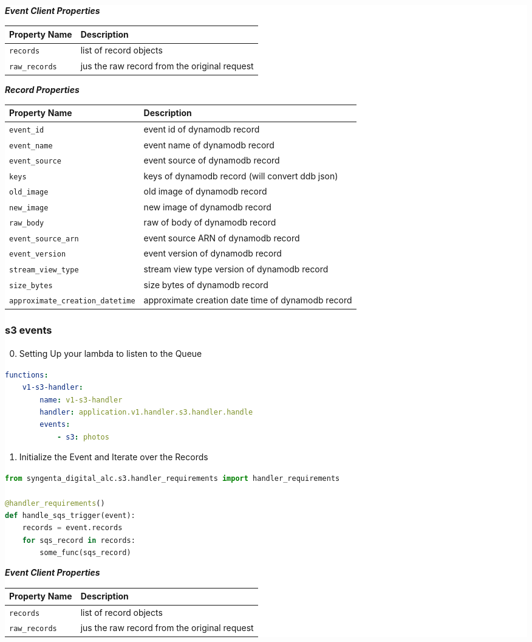 ***Event Client Properties***

Property Name   | Description
:-----------    | :-------   
`records`       | list of record objects
`raw_records`   | jus the raw record from the original request


***Record Properties***

Property Name                  | Description
:-----------                   | :-------   
`event_id`                     | event id of dynamodb record
`event_name`                   | event name of dynamodb record
`event_source`                 | event source  of dynamodb record
`keys`                         | keys of dynamodb record (will convert ddb json)
`old_image`                    | old image of dynamodb record
`new_image`                    | new image of dynamodb record
`raw_body`                     | raw of body of dynamodb record
`event_source_arn`             | event source ARN of dynamodb record
`event_version`                | event version of dynamodb record
`stream_view_type`             | stream view type version of dynamodb record
`size_bytes`                   | size bytes of dynamodb record
`approximate_creation_datetime`| approximate creation date time of dynamodb record


### s3 events

0. Setting Up your lambda to listen to the Queue

```yml
functions:
    v1-s3-handler:
        name: v1-s3-handler
        handler: application.v1.handler.s3.handler.handle
        events:
            - s3: photos
```

1. Initialize the Event and Iterate over the Records

```python
from syngenta_digital_alc.s3.handler_requirements import handler_requirements

@handler_requirements()
def handle_sqs_trigger(event):
    records = event.records
    for sqs_record in records:
        some_func(sqs_record)
```

***Event Client Properties***

Property Name   | Description
:-----------    | :-------   
`records`       | list of record objects
`raw_records`   | jus the raw record from the original request

